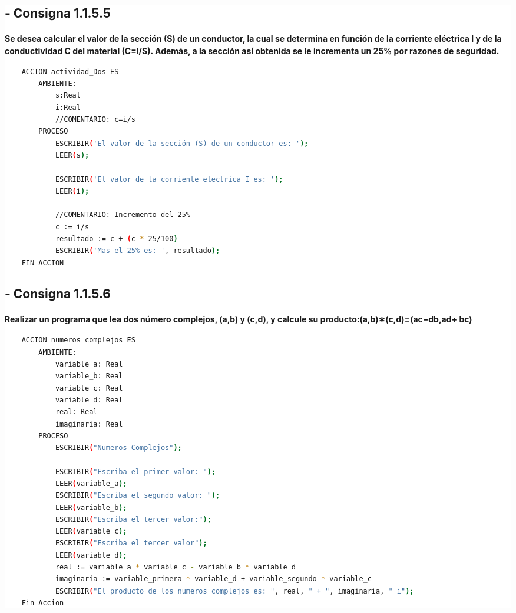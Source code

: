 ```bash
```

## - Consigna 1.1.5.5

**Se desea calcular el valor de la sección (S) de un conductor, la cual se determina en función de la corriente eléctrica I y de la conductividad C del material (C=I/S). Además, a la sección así obtenida se le incrementa un 25% por razones de seguridad.**

```bash
    ACCION actividad_Dos ES
        AMBIENTE:
            s:Real
            i:Real
            //COMENTARIO: c=i/s
        PROCESO
            ESCRIBIR('El valor de la sección (S) de un conductor es: ');
            LEER(s);

            ESCRIBIR('El valor de la corriente electrica I es: ');
            LEER(i);

            //COMENTARIO: Incremento del 25%
            c := i/s
            resultado := c + (c * 25/100)
            ESCRIBIR('Mas el 25% es: ', resultado);
    FIN ACCION
```

## - Consigna 1.1.5.6

**Realizar un programa que lea dos número complejos, (a,b) y (c,d), y calcule su producto:(a,b)∗(c,d)=(ac−db,ad+ bc)**
```bash
    ACCION numeros_complejos ES
        AMBIENTE:
            variable_a: Real
            variable_b: Real
            variable_c: Real
            variable_d: Real
            real: Real
            imaginaria: Real
        PROCESO
            ESCRIBIR("Numeros Complejos");

            ESCRIBIR("Escriba el primer valor: ");
            LEER(variable_a);
            ESCRIBIR("Escriba el segundo valor: ");
            LEER(variable_b);
            ESCRIBIR("Escriba el tercer valor:");
            LEER(variable_c);
            ESCRIBIR("Escriba el tercer valor");
            LEER(variable_d);
            real := variable_a * variable_c - variable_b * variable_d
            imaginaria := variable_primera * variable_d + variable_segundo * variable_c
            ESCRIBIR("El producto de los numeros complejos es: ", real, " + ", imaginaria, " i");
    Fin Accion
```
